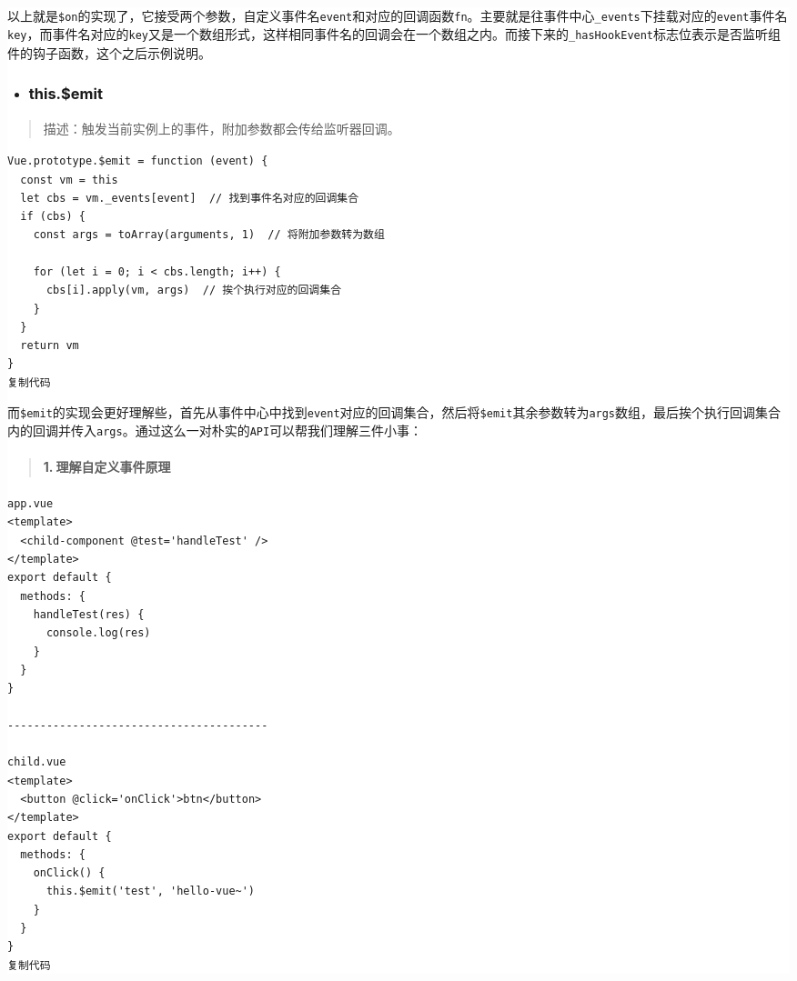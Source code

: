 以上就是`$on`的实现了，它接受两个参数，自定义事件名`event`和对应的回调函数`fn`。主要就是往事件中心`_events`下挂载对应的`event`事件名`key`，而事件名对应的`key`又是一个数组形式，这样相同事件名的回调会在一个数组之内。而接下来的`_hasHookEvent`标志位表示是否监听组件的钩子函数，这个之后示例说明。

- ### this.$emit

> 描述：触发当前实例上的事件，附加参数都会传给监听器回调。

```
Vue.prototype.$emit = function (event) {
  const vm = this
  let cbs = vm._events[event]  // 找到事件名对应的回调集合
  if (cbs) {
    const args = toArray(arguments, 1)  // 将附加参数转为数组
    
    for (let i = 0; i < cbs.length; i++) {
      cbs[i].apply(vm, args)  // 挨个执行对应的回调集合
    }
  }
  return vm
}
复制代码
```

而`$emit`的实现会更好理解些，首先从事件中心中找到`event`对应的回调集合，然后将`$emit`其余参数转为`args`数组，最后挨个执行回调集合内的回调并传入`args`。通过这么一对朴实的`API`可以帮我们理解三件小事：

> #### 1. 理解自定义事件原理

```
app.vue
<template>
  <child-component @test='handleTest' />
</template>
export default {
  methods: {
    handleTest(res) {
      console.log(res)
    }
  }
}

----------------------------------------

child.vue
<template>
  <button @click='onClick'>btn</button>
</template>
export default {
  methods: {
    onClick() {
      this.$emit('test', 'hello-vue~')
    }
  }
}
复制代码
```
